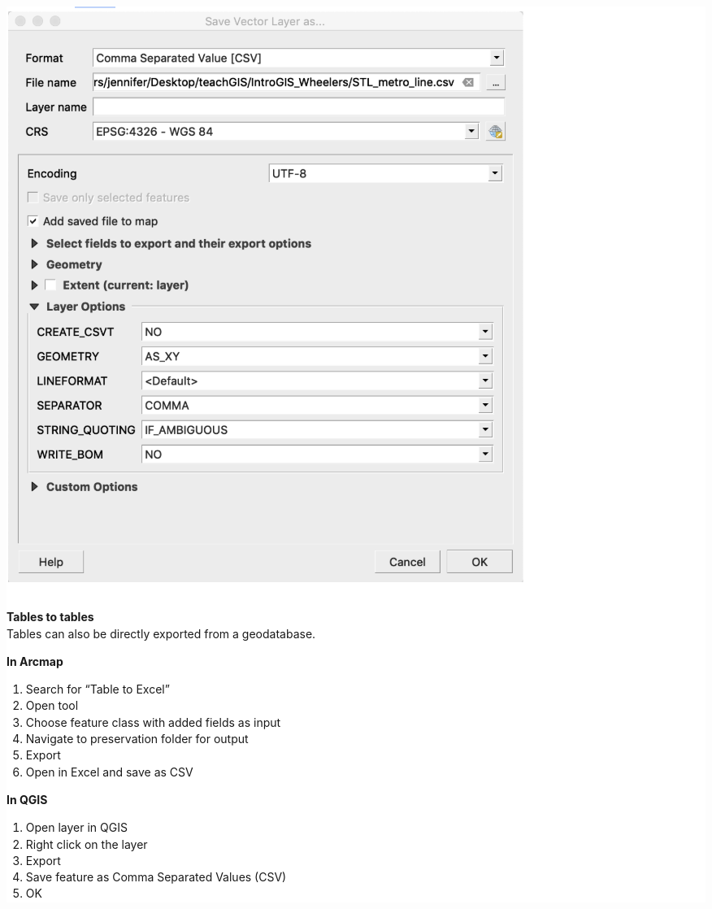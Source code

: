 ![](image20-gd-dc.png)

  **Tables to tables**<br/>
  Tables can also be directly exported from a geodatabase.

  **In Arcmap**
  1. Search for “Table to Excel”
  2. Open tool
  3. Choose feature class with added fields as input
  4. Navigate to preservation folder for output
  5. Export
  6. Open in Excel and save as CSV

**In QGIS**
  1. Open layer in QGIS
  2. Right click on the layer
  3. Export
  4. Save feature as Comma Separated Values (CSV)
  5. OK
